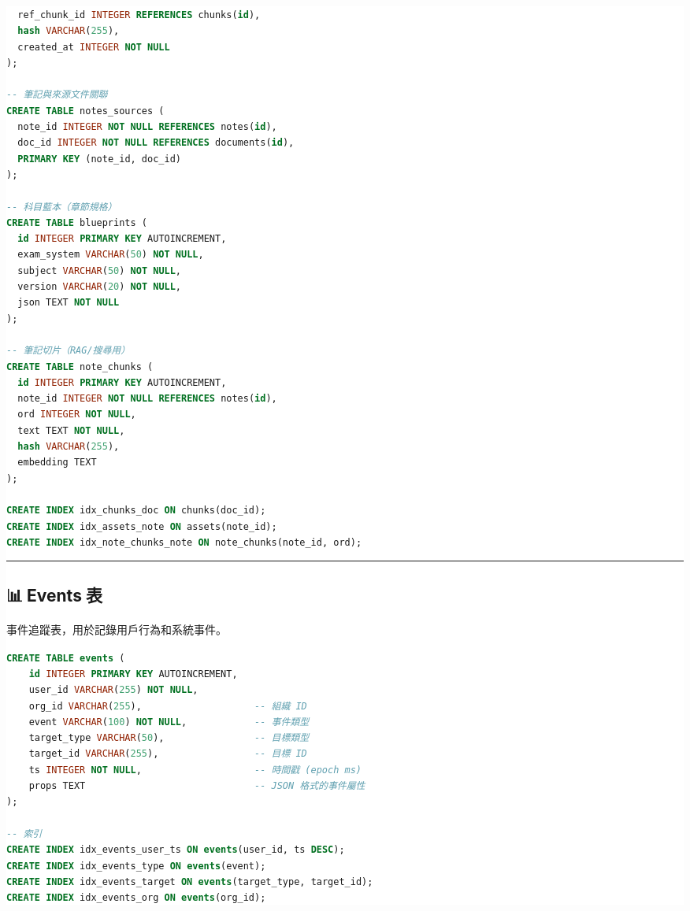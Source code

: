 ```sql
  ref_chunk_id INTEGER REFERENCES chunks(id),
  hash VARCHAR(255),
  created_at INTEGER NOT NULL
);

-- 筆記與來源文件關聯
CREATE TABLE notes_sources (
  note_id INTEGER NOT NULL REFERENCES notes(id),
  doc_id INTEGER NOT NULL REFERENCES documents(id),
  PRIMARY KEY (note_id, doc_id)
);

-- 科目藍本（章節規格）
CREATE TABLE blueprints (
  id INTEGER PRIMARY KEY AUTOINCREMENT,
  exam_system VARCHAR(50) NOT NULL,
  subject VARCHAR(50) NOT NULL,
  version VARCHAR(20) NOT NULL,
  json TEXT NOT NULL
);

-- 筆記切片（RAG/搜尋用）
CREATE TABLE note_chunks (
  id INTEGER PRIMARY KEY AUTOINCREMENT,
  note_id INTEGER NOT NULL REFERENCES notes(id),
  ord INTEGER NOT NULL,
  text TEXT NOT NULL,
  hash VARCHAR(255),
  embedding TEXT
);

CREATE INDEX idx_chunks_doc ON chunks(doc_id);
CREATE INDEX idx_assets_note ON assets(note_id);
CREATE INDEX idx_note_chunks_note ON note_chunks(note_id, ord);
```

---

## 📊 Events 表

事件追蹤表，用於記錄用戶行為和系統事件。

```sql
CREATE TABLE events (
    id INTEGER PRIMARY KEY AUTOINCREMENT,
    user_id VARCHAR(255) NOT NULL,
    org_id VARCHAR(255),                    -- 組織 ID
    event VARCHAR(100) NOT NULL,            -- 事件類型
    target_type VARCHAR(50),                -- 目標類型
    target_id VARCHAR(255),                 -- 目標 ID
    ts INTEGER NOT NULL,                    -- 時間戳 (epoch ms)
    props TEXT                              -- JSON 格式的事件屬性
);

-- 索引
CREATE INDEX idx_events_user_ts ON events(user_id, ts DESC);
CREATE INDEX idx_events_type ON events(event);
CREATE INDEX idx_events_target ON events(target_type, target_id);
CREATE INDEX idx_events_org ON events(org_id);
```
